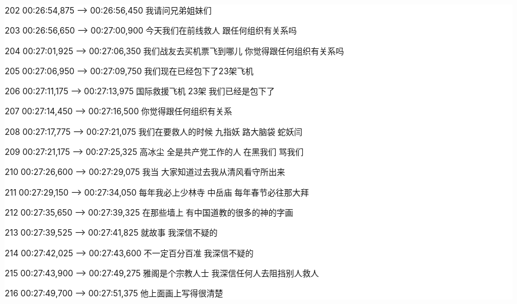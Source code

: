 202
00:26:54,875 –&gt; 00:26:56,450
我请问兄弟姐妹们
 
203
00:26:56,650 –&gt; 00:27:00,900
今天我们在前线救人 跟任何组织有关系吗
 
204
00:27:01,925 –&gt; 00:27:06,350
我们战友去买机票飞到哪儿 你觉得跟任何组织有关系吗
 
205
00:27:06,950 –&gt; 00:27:09,750
我们现在已经包下了23架飞机
 
206
00:27:11,175 –&gt; 00:27:13,975
国际救援飞机 23架 我们已经是包下了
 
207
00:27:14,450 –&gt; 00:27:16,500
你觉得跟任何组织有关系
 
208
00:27:17,775 –&gt; 00:27:21,075
我们在要救人的时候 九指妖 路大脑袋 蛇妖闫
 
209
00:27:21,175 –&gt; 00:27:25,325
高冰尘 全是共产党工作的人 在黑我们 骂我们
 
210
00:27:26,600 –&gt; 00:27:29,075
我当 大家知道过去我从清风看守所出来
 
211
00:27:29,150 –&gt; 00:27:34,050
每年我必上少林寺 中岳庙 每年春节必往那大拜
 
212
00:27:35,650 –&gt; 00:27:39,325
在那些墙上 有中国道教的很多的神的字画
 
213
00:27:39,525 –&gt; 00:27:41,825
就故事 我深信不疑的
 
214
00:27:42,025 –&gt; 00:27:43,600
不一定百分百准 我深信不疑的
 
215
00:27:43,900 –&gt; 00:27:49,275
雅阁是个宗教人士 我深信任何人去阻挡别人救人
 
216
00:27:49,700 –&gt; 00:27:51,375
他上面画上写得很清楚
 